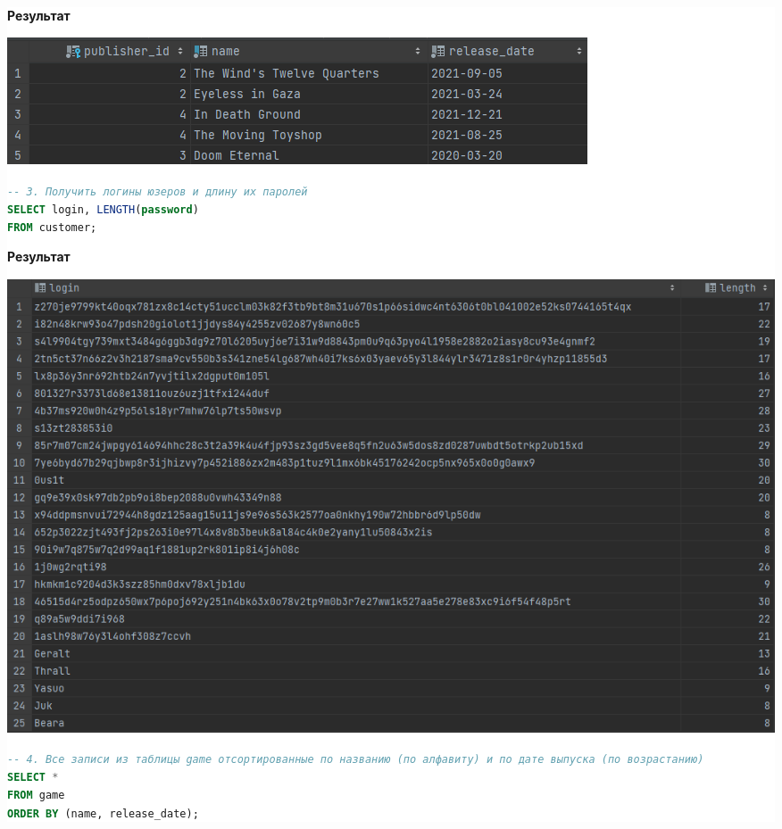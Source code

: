 **Результат**

![Результат_2_3](assets/result_2_3.png)

```sql
-- 3. Получить логины юзеров и длину их паролей
SELECT login, LENGTH(password)
FROM customer;
```

**Результат**

![Результат_3](assets/result_3.png)

```sql
-- 4. Все записи из таблицы game отсортированные по названию (по алфавиту) и по дате выпуска (по возрастанию)
SELECT *
FROM game
ORDER BY (name, release_date);
```

